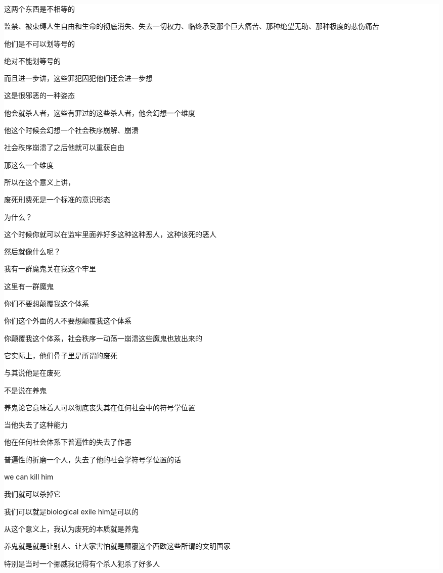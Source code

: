 这两个东西是不相等的

监禁、被束缚人生自由和生命的彻底消失、失去一切权力、临终承受那个巨大痛苦、那种绝望无助、那种极度的悲伤痛苦

他们是不可以划等号的

绝对不能划等号的

而且进一步讲，这些罪犯囚犯他们还会进一步想

这是很邪恶的一种姿态

他会就杀人者，这些有罪过的这些杀人者，他会幻想一个维度

他这个时候会幻想一个社会秩序崩解、崩溃

社会秩序崩溃了之后他就可以重获自由

那这么一个维度

所以在这个意义上讲，

废死刑费死是一个标准的意识形态

为什么？

这个时候你就可以在监牢里面养好多这种这种恶人，这种该死的恶人

然后就像什么呢？

我有一群魔鬼关在我这个牢里

这里有一群魔鬼

你们不要想颠覆我这个体系

你们这个外面的人不要想颠覆我这个体系

你颠覆我这个体系，社会秩序一动荡一崩溃这些魔鬼也放出来的

它实际上，他们骨子里是所谓的废死

与其说他是在废死

不是说在养鬼

养鬼论它意味着人可以彻底丧失其在任何社会中的符号学位置

当他失去了这种能力

他在任何社会体系下普遍性的失去了作恶

普遍性的折磨一个人，失去了他的社会学符号学位置的话

we can kill him

我们就可以杀掉它

我们可以就是biological exile him是可以的

从这个意义上，我认为废死的本质就是养鬼

养鬼就是就是让别人、让大家害怕就是颠覆这个西欧这些所谓的文明国家

特别是当时一个挪威我记得有个杀人犯杀了好多人
